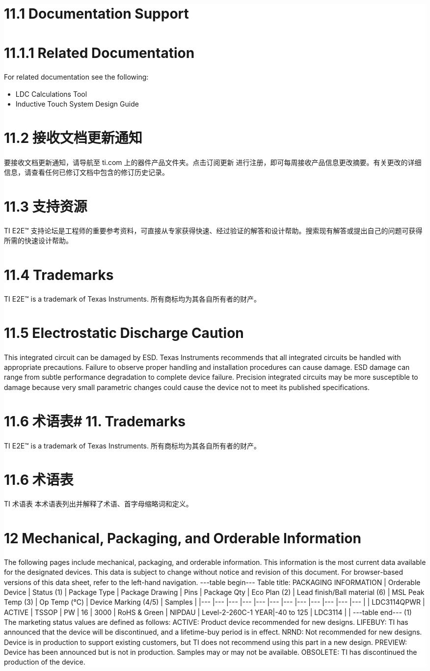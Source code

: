 # 11.1 Documentation Support

# 11.1.1 Related Documentation
For related documentation see the following:
- LDC Calculations Tool
- Inductive Touch System Design Guide

# 11.2 接收文档更新通知
要接收文档更新通知，请导航至 ti.com 上的器件产品文件夹。点击订阅更新 进行注册，即可每周接收产品信息更改摘要。有关更改的详细信息，请查看任何已修订文档中包含的修订历史记录。

# 11.3 支持资源
TI E2E™ 支持论坛是工程师的重要参考资料，可直接从专家获得快速、经过验证的解答和设计帮助。搜索现有解答或提出自己的问题可获得所需的快速设计帮助。

# 11.4 Trademarks
TI E2E™ is a trademark of Texas Instruments.
所有商标均为其各自所有者的财产。

# 11.5 Electrostatic Discharge Caution
This integrated circuit can be damaged by ESD. Texas Instruments recommends that all integrated circuits be handled with appropriate precautions. Failure to observe proper handling and installation procedures can cause damage.
ESD damage can range from subtle performance degradation to complete device failure. Precision integrated circuits may be more susceptible to damage because very small parametric changes could cause the device not to meet its published specifications.

# 11.6 术语表# 11. Trademarks
TI E2E™ is a trademark of Texas Instruments.
所有商标均为其各自所有者的财产。

# 11.6 术语表
TI 术语表 
本术语表列出并解释了术语、首字母缩略词和定义。

# 12 Mechanical, Packaging, and Orderable Information
The following pages include mechanical, packaging, and orderable information. This information is the most current data available for the designated devices. This data is subject to change without notice and revision of this document. For browser-based versions of this data sheet, refer to the left-hand navigation.
---table begin---
Table title: PACKAGING INFORMATION
| Orderable Device | Status (1) | Package Type | Package Drawing | Pins | Package Qty | Eco Plan (2) | Lead finish/Ball material (6) | MSL Peak Temp (3) | Op Temp (°C) | Device Marking (4/5) | Samples |
|---                |---         |---           |---              |---   |---           |---           |---                            |---                |---           |---                     |---     |
| LDC3114QPWR       | ACTIVE     | TSSOP        | PW              | 16   | 3000         | RoHS & Green | NIPDAU                        | Level-2-260C-1 YEAR|-40 to 125   | LDC3114                |        |
---table end---
(1) The marketing status values are defined as follows:
ACTIVE: Product device recommended for new designs.
LIFEBUY: TI has announced that the device will be discontinued, and a lifetime-buy period is in effect.
NRND: Not recommended for new designs. Device is in production to support existing customers, but TI does not recommend using this part in a new design.
PREVIEW: Device has been announced but is not in production. Samples may or may not be available.
OBSOLETE: TI has discontinued the production of the device.